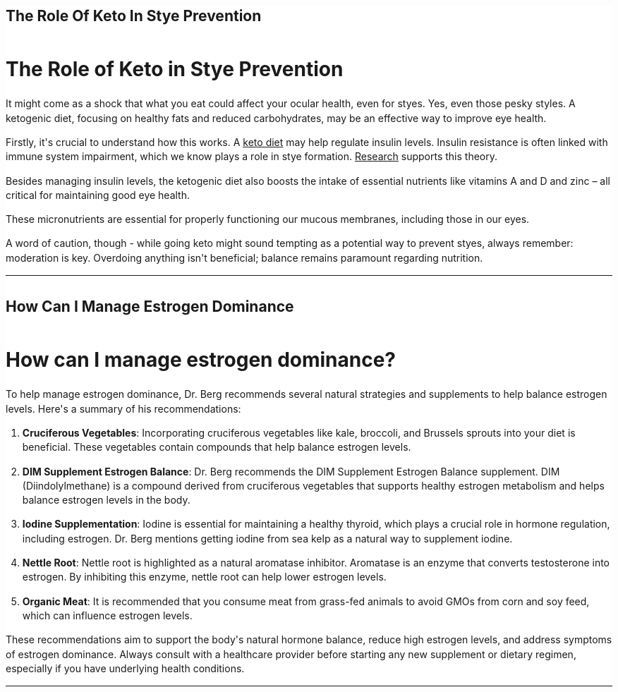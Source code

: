 ## The Role Of Keto In Stye Prevention

# The Role of Keto in Stye Prevention

It might come as a shock that what you eat could affect your ocular health, even for styes. Yes, even those pesky styles. A ketogenic diet, focusing on healthy fats and reduced carbohydrates, may be an effective way to improve eye health.

Firstly, it's crucial to understand how this works. A [keto diet](https://www.drberg.com/blog/keto-diet-for-beginners) may help regulate insulin levels. Insulin resistance is often linked with immune system impairment, which we know plays a role in stye formation. [Research](https://www.ncbi.nlm.nih.gov/pmc/articles/PMC2903931) supports this theory.

Besides managing insulin levels, the ketogenic diet also boosts the intake of essential nutrients like vitamins A and D and zinc – all critical for maintaining good eye health.

These micronutrients are essential for properly functioning our mucous membranes, including those in our eyes.

A word of caution, though - while going keto might sound tempting as a potential way to prevent styes, always remember: moderation is key. Overdoing anything isn't beneficial; balance remains paramount regarding nutrition.

---

## How Can I Manage Estrogen Dominance

# How can I manage estrogen dominance?

To help manage estrogen dominance, Dr. Berg recommends several natural strategies and supplements to help balance estrogen levels. Here's a summary of his recommendations:

1. **Cruciferous Vegetables**: Incorporating cruciferous vegetables like kale, broccoli, and Brussels sprouts into your diet is beneficial. These vegetables contain compounds that help balance estrogen levels.

2. **DIM Supplement Estrogen Balance**: Dr. Berg recommends the DIM Supplement Estrogen Balance supplement. DIM (Diindolylmethane) is a compound derived from cruciferous vegetables that supports healthy estrogen metabolism and helps balance estrogen levels in the body.

3. **Iodine Supplementation**: Iodine is essential for maintaining a healthy thyroid, which plays a crucial role in hormone regulation, including estrogen. Dr. Berg mentions getting iodine from sea kelp as a natural way to supplement iodine.

4. **Nettle Root**: Nettle root is highlighted as a natural aromatase inhibitor. Aromatase is an enzyme that converts testosterone into estrogen. By inhibiting this enzyme, nettle root can help lower estrogen levels.

5. **Organic Meat**: It is recommended that you consume meat from grass-fed animals to avoid GMOs from corn and soy feed, which can influence estrogen levels.

These recommendations aim to support the body's natural hormone balance, reduce high estrogen levels, and address symptoms of estrogen dominance. Always consult with a healthcare provider before starting any new supplement or dietary regimen, especially if you have underlying health conditions.

---